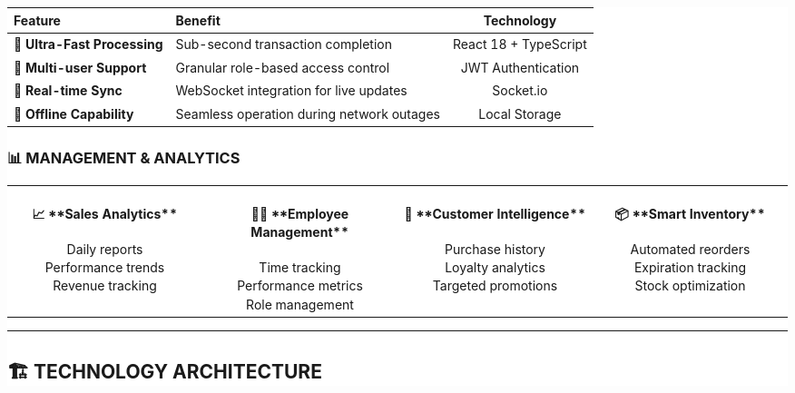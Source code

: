 | **Feature** | **Benefit** | **Technology** |
|:--|:--|:--:|
| 🚀 **Ultra-Fast Processing** | Sub-second transaction completion | React 18 + TypeScript |
| 👥 **Multi-user Support** | Granular role-based access control | JWT Authentication |
| 🔄 **Real-time Sync** | WebSocket integration for live updates | Socket.io |
| 📱 **Offline Capability** | Seamless operation during network outages | Local Storage |

</div>

### 📊 **MANAGEMENT & ANALYTICS**

<div align="center">

<table>
<tr>
<td align="center" width="25%">
<h4>📈 **Sales Analytics**</h4>
Daily reports<br/>
Performance trends<br/>
Revenue tracking
</td>
<td align="center" width="25%">
<h4>👨‍💼 **Employee Management**</h4>
Time tracking<br/>
Performance metrics<br/>
Role management
</td>
<td align="center" width="25%">
<h4>👥 **Customer Intelligence**</h4>
Purchase history<br/>
Loyalty analytics<br/>
Targeted promotions
</td>
<td align="center" width="25%">
<h4>📦 **Smart Inventory**</h4>
Automated reorders<br/>
Expiration tracking<br/>
Stock optimization
</td>
</tr>
</table>

</div>

---

## 🏗️ **TECHNOLOGY ARCHITECTURE**

<div align="center">
